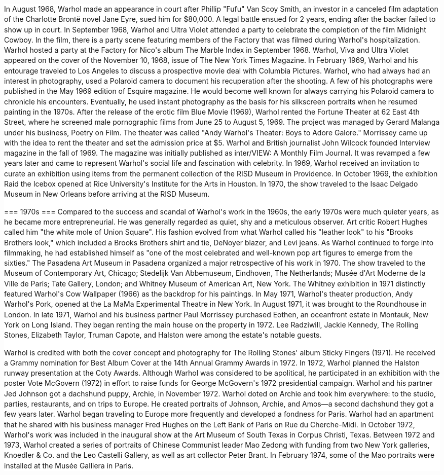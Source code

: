 In August 1968, Warhol made an appearance in court after Phillip "Fufu" Van Scoy Smith, an investor in a canceled film adaptation of the Charlotte Brontë novel Jane Eyre, sued him for $80,000. A legal battle ensued for 2 years, ending after the backer failed to show up in court.
In September 1968, Warhol and Ultra Violet attended a party to celebrate the completion of the film Midnight Cowboy. In the film, there is a party scene featuring members of the Factory that was filmed during Warhol's hospitalization.
Warhol hosted a party at the Factory for Nico's album The Marble Index in September 1968. Warhol, Viva and Ultra Violet appeared on the cover of the November 10, 1968, issue of The New York Times Magazine.
In February 1969, Warhol and his entourage traveled to Los Angeles to discuss a prospective movie deal with Columbia Pictures. Warhol, who had always had an interest in photography, used a Polaroid camera to document his recuperation after the shooting. A few of his photographs were published in the May 1969 edition of Esquire magazine. He would become well known for always carrying his Polaroid camera to chronicle his encounters. Eventually, he used instant photography as the basis for his silkscreen portraits when he resumed painting in the 1970s.
After the release of the erotic film Blue Movie (1969), Warhol rented the Fortune Theater at 62 East 4th Street, where he screened male pornographic films from June 25 to August 5, 1969. The project was managed by Gerard Malanga under his business, Poetry on Film. The theater was called "Andy Warhol's Theater: Boys to Adore Galore." Morrissey came up with the idea to rent the theater and set the admission price at $5.
Warhol and British journalist John Wilcock founded Interview magazine in the fall of 1969. The magazine was initially published as inter/VIEW: A Monthly Film Journal. It was revamped a few years later and came to represent Warhol's social life and fascination with celebrity.
In 1969, Warhol received an invitation to curate an exhibition using items from the permanent collection of the RISD Museum in Providence. In October 1969, the exhibition Raid the Icebox opened at Rice University's Institute for the Arts in Houston. In 1970, the show traveled to the Isaac Delgado Museum in New Orleans before arriving at the RISD Museum.


=== 1970s ===
Compared to the success and scandal of Warhol's work in the 1960s, the early 1970s were much quieter years, as he became more entrepreneurial. He was generally regarded as quiet, shy and a meticulous observer. Art critic Robert Hughes called him "the white mole of Union Square". His fashion evolved from what Warhol called his "leather look" to his "Brooks Brothers look," which included a Brooks Brothers shirt and tie, DeNoyer blazer, and Levi jeans.
As Warhol continued to forge into filmmaking, he had established himself as "one of the most celebrated and well-known pop art figures to emerge from the sixties." The Pasadena Art Museum in Pasadena organized a major retrospective of his work in 1970. The show traveled to the Museum of Contemporary Art, Chicago; Stedelijk Van Abbemuseum, Eindhoven, The Netherlands; Musée d'Art Moderne de la Ville de Paris; Tate Gallery, London; and Whitney Museum of American Art, New York. The Whitney exhibition in 1971 distinctly featured Warhol's Cow Wallpaper (1966) as the backdrop for his paintings.
In May 1971, Warhol's theater production, Andy Warhol's Pork, opened at the La MaMa Experimental Theatre in New York. In August 1971, it was brought to the Roundhouse in London.
In late 1971, Warhol and his business partner Paul Morrissey purchased Eothen, an oceanfront estate in Montauk, New York on Long Island. They began renting the main house on the property in 1972. Lee Radziwill, Jackie Kennedy, The Rolling Stones, Elizabeth Taylor, Truman Capote, and Halston were among the estate's notable guests.

Warhol is credited with both the cover concept and photography for The Rolling Stones' album Sticky Fingers (1971). He received a Grammy nomination for Best Album Cover at the 14th Annual Grammy Awards in 1972. 
In 1972, Warhol planned the Halston runway presentation at the Coty Awards. Although Warhol was considered to be apolitical, he participated in an exhibition with the poster Vote McGovern (1972) in effort to raise funds for George McGovern's 1972 presidential campaign.
Warhol and his partner Jed Johnson got a dachshund puppy, Archie, in November 1972. Warhol doted on Archie and took him everywhere: to the studio, parties, restaurants, and on trips to Europe. He created portraits of Johnson, Archie, and Amos—a second dachshund they got a few years later.
Warhol began traveling to Europe more frequently and developed a fondness for Paris. Warhol had an apartment that he shared with his business manager Fred Hughes on the Left Bank of Paris on Rue du Cherche-Midi.
In October 1972, Warhol's work was included in the inaugural show at the Art Museum of South Texas in Corpus Christi, Texas. Between 1972 and 1973, Warhol created a series of portraits of Chinese Communist leader Mao Zedong with funding from two New York galleries, Knoedler & Co. and the Leo Castelli Gallery, as well as art collector Peter Brant. In February 1974, some of the Mao portraits were installed at the Musée Galliera in Paris.
